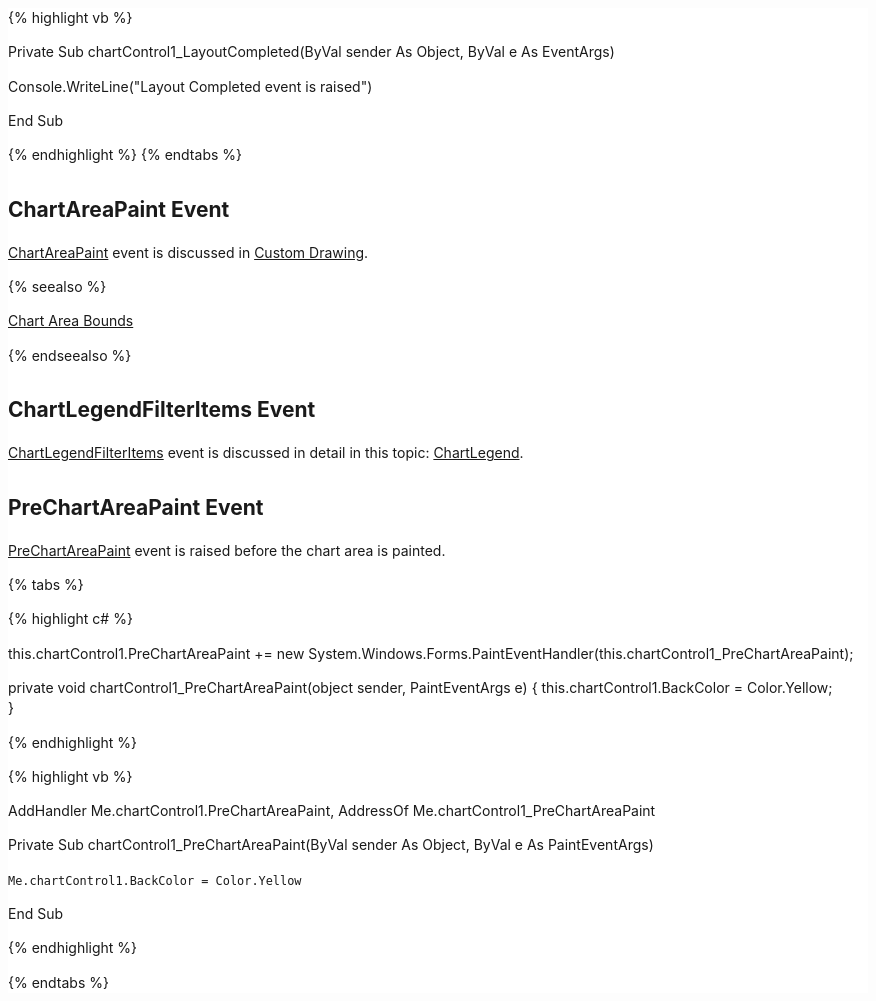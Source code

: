{% highlight vb %}

Private Sub chartControl1_LayoutCompleted(ByVal sender As Object, ByVal e As EventArgs)

Console.WriteLine("Layout Completed event is raised")

End Sub

{% endhighlight %}
{% endtabs %}

## ChartAreaPaint Event

[ChartAreaPaint](https://help.syncfusion.com/cr/cref_files/windowsforms/Syncfusion.Chart.Windows~Syncfusion.Windows.Forms.Chart.ChartControl~ChartAreaPaint_EV.html) event is discussed in [Custom Drawing](/windowsforms/chart/chart-appearance#custom-drawing).

{% seealso %}

[Chart Area Bounds](/windowsforms/chart/hit-testing#chart-area-bounds)

{% endseealso %}

## ChartLegendFilterItems Event

[ChartLegendFilterItems](https://help.syncfusion.com/cr/cref_files/windowsforms/Syncfusion.Chart.Windows~Syncfusion.Windows.Forms.Chart.ChartLegend~FilterItems_EV.html) event is discussed in detail in this topic: [ChartLegend](https://help.syncfusion.com/windowsforms/chart/chart-legend-and-legend-items).

## PreChartAreaPaint Event

[PreChartAreaPaint](https://help.syncfusion.com/cr/cref_files/windowsforms/Syncfusion.Chart.Windows~Syncfusion.Windows.Forms.Chart.ChartControl~PreChartAreaPaint_EV.html) event is raised before the chart area is painted.

{% tabs %}  

{% highlight c# %}

this.chartControl1.PreChartAreaPaint += new System.Windows.Forms.PaintEventHandler(this.chartControl1_PreChartAreaPaint);

private void chartControl1_PreChartAreaPaint(object sender, PaintEventArgs e)
{
       this.chartControl1.BackColor = Color.Yellow;       
}

{% endhighlight %}

{% highlight vb %}

AddHandler Me.chartControl1.PreChartAreaPaint, AddressOf Me.chartControl1_PreChartAreaPaint
    
Private Sub chartControl1_PreChartAreaPaint(ByVal sender As Object, ByVal e As PaintEventArgs)

    Me.chartControl1.BackColor = Color.Yellow

End Sub

{% endhighlight %}

{% endtabs %}